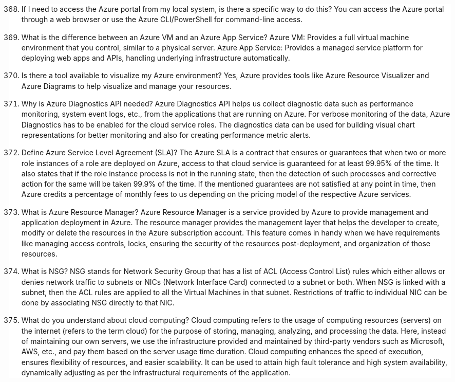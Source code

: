 368. If I need to access the Azure portal from my local system, is there a specific way to do this?
You can access the Azure portal through a web browser or use the Azure CLI/PowerShell for command-line access.

369. What is the difference between an Azure VM and an Azure App Service?
Azure VM: Provides a full virtual machine environment that you control, similar to a physical server.
Azure App Service: Provides a managed service platform for deploying web apps and APIs, handling underlying infrastructure automatically.
370. Is there a tool available to visualize my Azure environment?
Yes, Azure provides tools like Azure Resource Visualizer and Azure Diagrams to help visualize and manage your resources.

371. Why is Azure Diagnostics API needed?
Azure Diagnostics API helps us collect diagnostic data such as performance monitoring, system event logs, etc., from the applications that are running on Azure. For verbose monitoring of the data, Azure Diagnostics has to be enabled for the cloud service roles. The diagnostics data can be used for building visual chart representations for better monitoring and also for creating performance metric alerts.

372. Define Azure Service Level Agreement (SLA)?
The Azure SLA is a contract that ensures or guarantees that when two or more role instances of a role are deployed on Azure, access to that cloud service is guaranteed for at least 99.95% of the time. It also states that if the role instance process is not in the running state, then the detection of such processes and corrective action for the same will be taken 99.9% of the time. If the mentioned guarantees are not satisfied at any point in time, then Azure credits a percentage of monthly fees to us depending on the pricing model of the respective Azure services.

373. What is Azure Resource Manager?
Azure Resource Manager is a service provided by Azure to provide management and application deployment in Azure. The resource manager provides the management layer that helps the developer to create, modify or delete the resources in the Azure subscription account. This feature comes in handy when we have requirements like managing access controls, locks, ensuring the security of the resources post-deployment, and organization of those resources.

374. What is NSG?
NSG stands for Network Security Group that has a list of ACL (Access Control List) rules which either allows or denies network traffic to subnets or NICs (Network Interface Card) connected to a subnet or both. When NSG is linked with a subnet, then the ACL rules are applied to all the Virtual Machines in that subnet. Restrictions of traffic to individual NIC can be done by associating NSG directly to that NIC.

375. What do you understand about cloud computing?
Cloud computing refers to the usage of computing resources (servers) on the internet (refers to the term cloud) for the purpose of storing, managing, analyzing, and processing the data. Here, instead of maintaining our own servers, we use the infrastructure provided and maintained by third-party vendors such as Microsoft, AWS, etc., and pay them based on the server usage time duration. Cloud computing enhances the speed of execution, ensures flexibility of resources, and easier scalability. It can be used to attain high fault tolerance and high system availability, dynamically adjusting as per the infrastructural requirements of the application.
